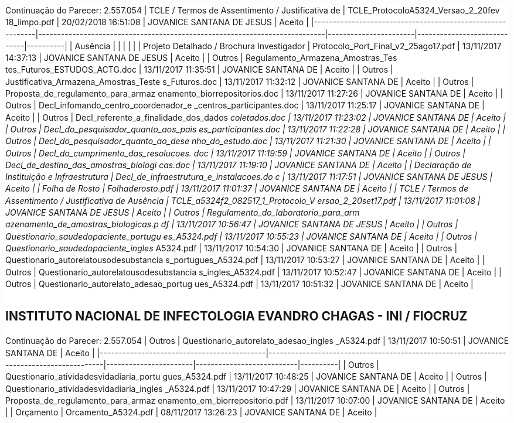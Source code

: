 Continuação do Parecer: 2.557.054
| TCLE / Termos de Assentimento / Justificativa de          | TCLE_ProtocoloA5324_Versao_2_20fev 18_limpo.pdf                            | 20/02/2018 16:51:08   | JOVANICE SANTANA DE JESUS   | Aceito   |
|-----------------------------------------------------------|----------------------------------------------------------------------------|-----------------------|-----------------------------|----------|
| Ausência                                                  |                                                                            |                       |                             |          |
| Projeto Detalhado / Brochura Investigador                 | Protocolo_Port_Final_v2_25ago17.pdf                                        | 13/11/2017 14:37:13   | JOVANICE SANTANA DE JESUS   | Aceito   |
| Outros                                                    | Regulamento_Armazena_Amostras_Tes tes_Futuros_ESTUDOS_ACTG.doc             | 13/11/2017 11:35:51   | JOVANICE SANTANA DE         | Aceito   |
| Outros                                                    | Justificativa_Armazena_Amostras_Teste s_Futuros.doc                        | 13/11/2017 11:32:12   | JOVANICE SANTANA DE         | Aceito   |
| Outros                                                    | Proposta_de_regulamento_para_armaz enamento_biorrepositorios.doc           | 13/11/2017 11:27:26   | JOVANICE SANTANA DE         | Aceito   |
| Outros                                                    | Decl_infomando_centro_coordenador_e _centros_participantes.doc             | 13/11/2017 11:25:17   | JOVANICE SANTANA DE         | Aceito   |
| Outros                                                    | Decl_referente_a_finalidade_dos_dados _coletados.doc                       | 13/11/2017 11:23:02   | JOVANICE SANTANA DE         | Aceito   |
| Outros                                                    | Decl_do_pesquisador_quanto_aos_pais es_participantes.doc                   | 13/11/2017 11:22:28   | JOVANICE SANTANA DE         | Aceito   |
| Outros                                                    | Decl_do_pesquisador_quanto_ao_dese nho_do_estudo.doc                       | 13/11/2017 11:21:30   | JOVANICE SANTANA DE         | Aceito   |
| Outros                                                    | Decl_do_cumprimento_das_resolucoes. doc                                    | 13/11/2017 11:19:59   | JOVANICE SANTANA DE         | Aceito   |
| Outros                                                    | Decl_de_destino_das_amostras_biologi cas.doc                               | 13/11/2017 11:19:10   | JOVANICE SANTANA DE         | Aceito   |
| Declaração de Instituição e Infraestrutura                | Decl_de_infraestrutura_e_instalacoes.do c                                  | 13/11/2017 11:17:51   | JOVANICE SANTANA DE JESUS   | Aceito   |
| Folha de Rosto                                            | Folhaderosto.pdf                                                           | 13/11/2017 11:01:37   | JOVANICE SANTANA DE         | Aceito   |
| TCLE / Termos de Assentimento / Justificativa de Ausência | TCLE_a5324f2_082517_1_Protocolo_V ersao_2_20set17.pdf                      | 13/11/2017 11:01:08   | JOVANICE SANTANA DE JESUS   | Aceito   |
| Outros                                                    | Regulamento_do_laboratorio_para_arm azenamento_de_amostras_biologicas.p df | 13/11/2017 10:56:47   | JOVANICE SANTANA DE JESUS   | Aceito   |
| Outros                                                    | Questionario_saudedopaciente_portugu es_A5324.pdf                          | 13/11/2017 10:55:23   | JOVANICE SANTANA DE         | Aceito   |
| Outros                                                    | Questionario_saudedopaciente_ingles_ A5324.pdf                             | 13/11/2017 10:54:30   | JOVANICE SANTANA DE         | Aceito   |
| Outros                                                    | Questionario_autorelatousodesubstancia s_portugues_A5324.pdf               | 13/11/2017 10:53:27   | JOVANICE SANTANA DE         | Aceito   |
| Outros                                                    | Questionario_autorelatousodesubstancia s_ingles_A5324.pdf                  | 13/11/2017 10:52:47   | JOVANICE SANTANA DE         | Aceito   |
| Outros                                                    | Questionario_autorelato_adesao_portug ues_A5324.pdf                        | 13/11/2017 10:51:32   | JOVANICE SANTANA DE         | Aceito   |
## INSTITUTO NACIONAL DE INFECTOLOGIA EVANDRO CHAGAS - INI / FIOCRUZ

Continuação do Parecer: 2.557.054
| Outros                                     | Questionario_autorelato_adesao_ingles _A5324.pdf                                        | 13/11/2017 10:50:51   | JOVANICE SANTANA DE       | Aceito   |
|--------------------------------------------|-----------------------------------------------------------------------------------------|-----------------------|---------------------------|----------|
| Outros                                     | Questionario_atividadesvidadiaria_portu gues_A5324.pdf                                  | 13/11/2017 10:48:25   | JOVANICE SANTANA DE       | Aceito   |
| Outros                                     | Questionario_atividadesvidadiaria_ingles _A5324.pdf                                     | 13/11/2017 10:47:29   | JOVANICE SANTANA DE       | Aceito   |
| Outros                                     | Proposta_de_regulamento_para_armaz enamento_em_biorrepositorio.pdf                      | 13/11/2017 10:07:00   | JOVANICE SANTANA DE       | Aceito   |
| Orçamento                                  | Orcamento_A5324.pdf                                                                     | 08/11/2017 13:26:23   | JOVANICE SANTANA DE       | Aceito   |